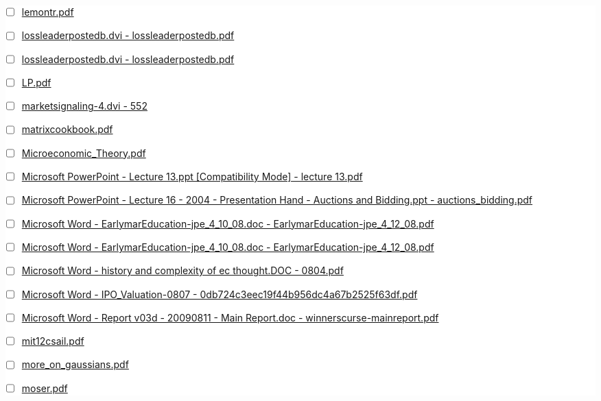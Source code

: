 - [ ] [lemontr.pdf](chrome-extension://gfbliohnnapiefjpjlpjnehglfpaknnc/pages/pdf_viewer.html?r=http://www.people.virginia.edu/~cah2k/lemontr.pdf)

- [ ] [lossleaderpostedb.dvi - lossleaderpostedb.pdf](chrome-extension://gfbliohnnapiefjpjlpjnehglfpaknnc/pages/pdf_viewer.html?r=http://public.econ.duke.edu/~aa231/lossleaderpostedb.pdf)

- [ ] [lossleaderpostedb.dvi - lossleaderpostedb.pdf](chrome-extension://gfbliohnnapiefjpjlpjnehglfpaknnc/pages/pdf_viewer.html?r=http://public.econ.duke.edu/~aa231/lossleaderpostedb.pdf)

- [ ] [LP.pdf](chrome-extension://gfbliohnnapiefjpjlpjnehglfpaknnc/pages/pdf_viewer.html?r=http://www.uky.edu/~dsianita/300/online/LP.pdf)

- [ ] [marketsignaling-4.dvi - 552](chrome-extension://gfbliohnnapiefjpjlpjnehglfpaknnc/pages/pdf_viewer.html?r=https://economics.mit.edu/files/552)

- [ ] [matrixcookbook.pdf](chrome-extension://gfbliohnnapiefjpjlpjnehglfpaknnc/pages/pdf_viewer.html?r=https://www.math.uwaterloo.ca/~hwolkowi/matrixcookbook.pdf)

- [ ] [Microeconomic_Theory.pdf](chrome-extension://gfbliohnnapiefjpjlpjnehglfpaknnc/pages/pdf_viewer.html?r=http://www.hawkinqian.com/uploads/media/2014/09/Microeconomic_Theory.pdf)

- [ ] [Microsoft PowerPoint - Lecture 13.ppt [Compatibility Mode] - lecture 13.pdf](chrome-extension://gfbliohnnapiefjpjlpjnehglfpaknnc/pages/pdf_viewer.html?r=https://www.bauer.uh.edu/rsusmel/phd/lecture%2013.pdf)

- [ ] [Microsoft PowerPoint - Lecture 16 - 2004 - Presentation Hand - Auctions and Bidding.ppt - auctions_bidding.pdf](chrome-extension://gfbliohnnapiefjpjlpjnehglfpaknnc/pages/pdf_viewer.html?r=https://ocw.mit.edu/courses/sloan-school-of-management/15-010-economic-analysis-for-business-decisions-fall-2004/lecture-notes/auctions_bidding.pdf)

- [ ] [Microsoft Word - EarlymarEducation-jpe_4_10_08.doc - EarlymarEducation-jpe_4_12_08.pdf](chrome-extension://gfbliohnnapiefjpjlpjnehglfpaknnc/pages/pdf_viewer.html?r=http://public.econ.duke.edu/~aa231/EarlymarEducation-jpe_4_12_08.pdf)

- [ ] [Microsoft Word - EarlymarEducation-jpe_4_10_08.doc - EarlymarEducation-jpe_4_12_08.pdf](chrome-extension://gfbliohnnapiefjpjlpjnehglfpaknnc/pages/pdf_viewer.html?r=http://public.econ.duke.edu/~aa231/EarlymarEducation-jpe_4_12_08.pdf)

- [ ] [Microsoft Word - history and complexity of ec thought.DOC - 0804.pdf](chrome-extension://gfbliohnnapiefjpjlpjnehglfpaknnc/pages/pdf_viewer.html?r=http://sandcat.middlebury.edu/econ/repec/mdl/ancoec/0804.pdf)

- [ ] [Microsoft Word - IPO_Valuation-0807 - 0db724c3eec19f44b956dc4a67b2525f63df.pdf](chrome-extension://gfbliohnnapiefjpjlpjnehglfpaknnc/pages/pdf_viewer.html?r=https://pdfs.semanticscholar.org/4751/0db724c3eec19f44b956dc4a67b2525f63df.pdf)

- [ ] [Microsoft Word - Report v03d - 20090811 - Main Report.doc - winnerscurse-mainreport.pdf](chrome-extension://gfbliohnnapiefjpjlpjnehglfpaknnc/pages/pdf_viewer.html?r=https://www.actuaries.org.uk/system/files/documents/pdf/winnerscurse-mainreport.pdf)

- [ ] [mit12csail.pdf](chrome-extension://gfbliohnnapiefjpjlpjnehglfpaknnc/pages/pdf_viewer.html?r=http://mlg.eng.cam.ac.uk/zoubin/talks/mit12csail.pdf)

- [ ] [more_on_gaussians.pdf](chrome-extension://gfbliohnnapiefjpjlpjnehglfpaknnc/pages/pdf_viewer.html?r=http://cs229.stanford.edu/section/more_on_gaussians.pdf)

- [ ] [moser.pdf](chrome-extension://gfbliohnnapiefjpjlpjnehglfpaknnc/pages/pdf_viewer.html?r=https://extranet.sioe.org/uploads/sioe2018/moser.pdf)
